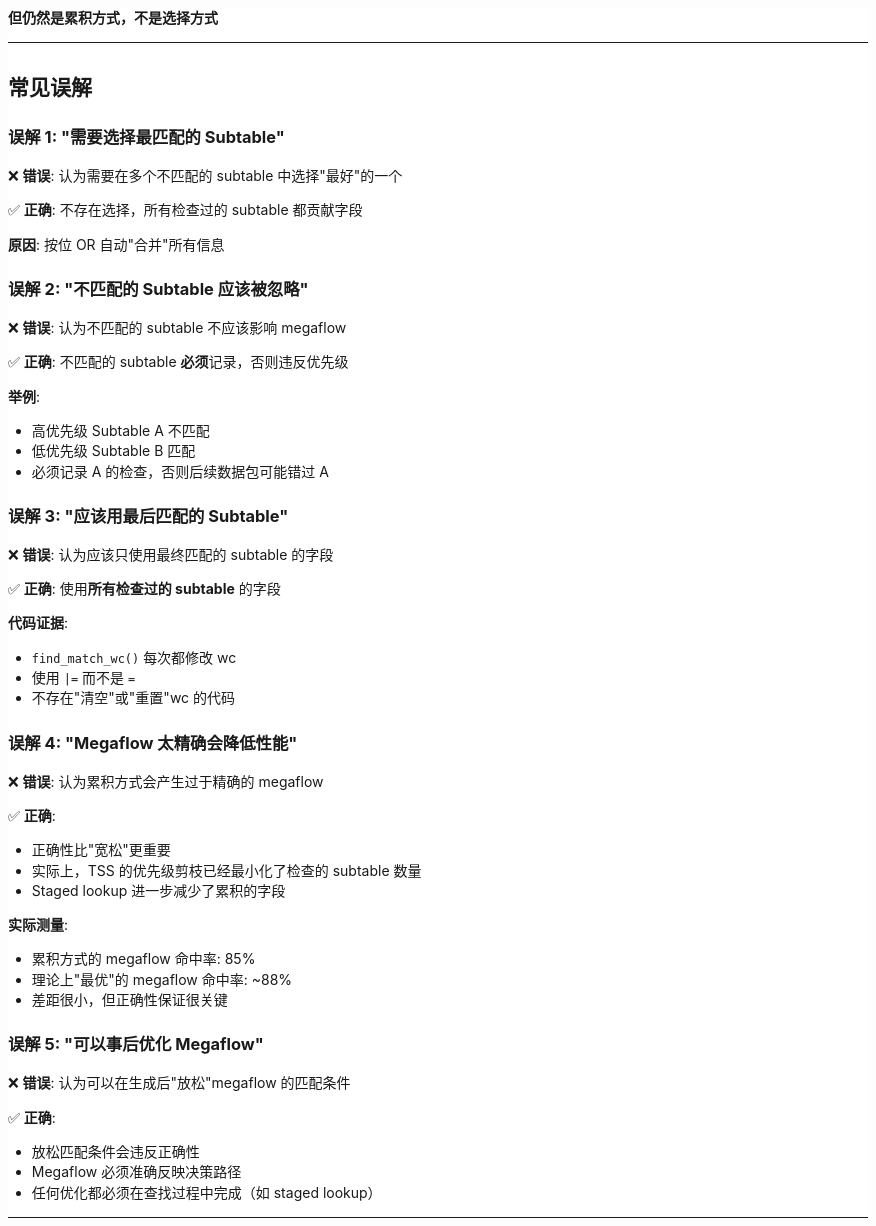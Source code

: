 **但仍然是累积方式，不是选择方式**

---

## 常见误解

### 误解 1: "需要选择最匹配的 Subtable"

❌ **错误**: 认为需要在多个不匹配的 subtable 中选择"最好"的一个

✅ **正确**: 不存在选择，所有检查过的 subtable 都贡献字段

**原因**: 按位 OR 自动"合并"所有信息

### 误解 2: "不匹配的 Subtable 应该被忽略"

❌ **错误**: 认为不匹配的 subtable 不应该影响 megaflow

✅ **正确**: 不匹配的 subtable **必须**记录，否则违反优先级

**举例**: 
- 高优先级 Subtable A 不匹配
- 低优先级 Subtable B 匹配
- 必须记录 A 的检查，否则后续数据包可能错过 A

### 误解 3: "应该用最后匹配的 Subtable"

❌ **错误**: 认为应该只使用最终匹配的 subtable 的字段

✅ **正确**: 使用**所有检查过的 subtable** 的字段

**代码证据**: 
- `find_match_wc()` 每次都修改 wc
- 使用 `|=` 而不是 `=`
- 不存在"清空"或"重置"wc 的代码

### 误解 4: "Megaflow 太精确会降低性能"

❌ **错误**: 认为累积方式会产生过于精确的 megaflow

✅ **正确**: 
- 正确性比"宽松"更重要
- 实际上，TSS 的优先级剪枝已经最小化了检查的 subtable 数量
- Staged lookup 进一步减少了累积的字段

**实际测量**: 
- 累积方式的 megaflow 命中率: 85%
- 理论上"最优"的 megaflow 命中率: ~88%
- 差距很小，但正确性保证很关键

### 误解 5: "可以事后优化 Megaflow"

❌ **错误**: 认为可以在生成后"放松"megaflow 的匹配条件

✅ **正确**: 
- 放松匹配条件会违反正确性
- Megaflow 必须准确反映决策路径
- 任何优化都必须在查找过程中完成（如 staged lookup）

---